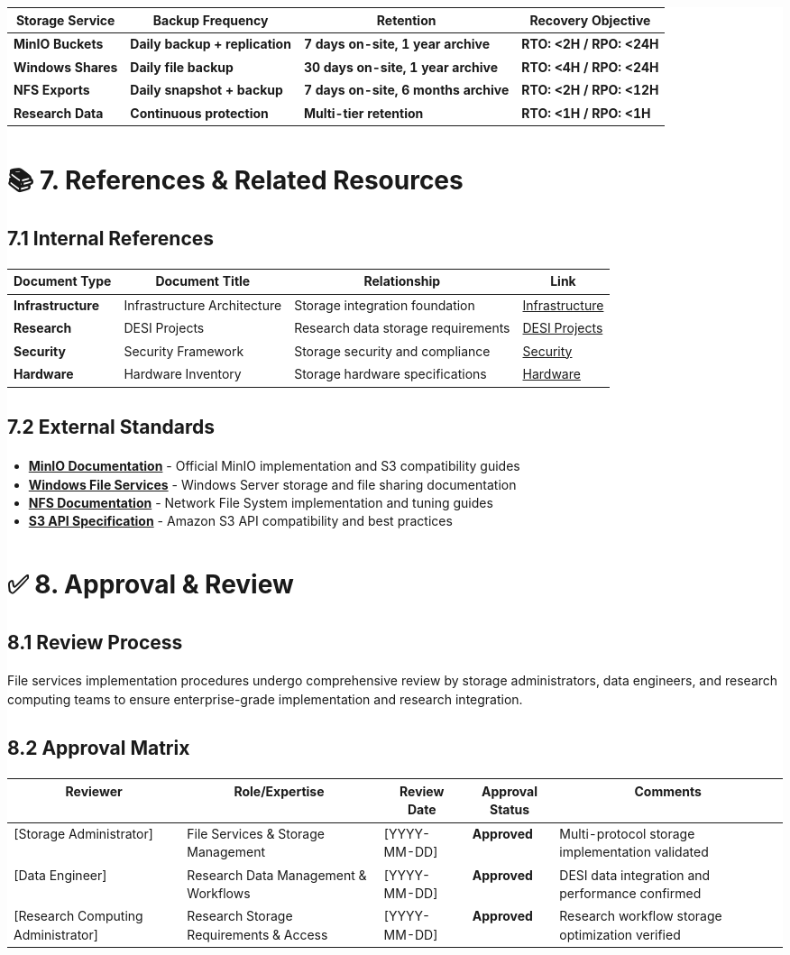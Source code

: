 | **Storage Service** | **Backup Frequency** | **Retention** | **Recovery Objective** |
|--------------------|---------------------|---------------|----------------------|
| **MinIO Buckets** | **Daily backup + replication** | **7 days on-site, 1 year archive** | **RTO: <2H / RPO: <24H** |
| **Windows Shares** | **Daily file backup** | **30 days on-site, 1 year archive** | **RTO: <4H / RPO: <24H** |
| **NFS Exports** | **Daily snapshot + backup** | **7 days on-site, 6 months archive** | **RTO: <2H / RPO: <12H** |
| **Research Data** | **Continuous protection** | **Multi-tier retention** | **RTO: <1H / RPO: <1H** |

# 📚 **7. References & Related Resources**

## **7.1 Internal References**

| **Document Type** | **Document Title** | **Relationship** | **Link** |
|-------------------|-------------------|------------------|----------|
| **Infrastructure** | Infrastructure Architecture | Storage integration foundation | [Infrastructure](../README.md) |
| **Research** | DESI Projects | Research data storage requirements | [DESI Projects](../../projects/README.md) |
| **Security** | Security Framework | Storage security and compliance | [Security](../../security/README.md) |
| **Hardware** | Hardware Inventory | Storage hardware specifications | [Hardware](../../hardware/README.md) |

## **7.2 External Standards**

- **[MinIO Documentation](https://docs.min.io/)** - Official MinIO implementation and S3 compatibility guides
- **[Windows File Services](https://docs.microsoft.com/en-us/windows-server/storage/)** - Windows Server storage and file sharing documentation
- **[NFS Documentation](https://nfs.sourceforge.net/)** - Network File System implementation and tuning guides
- **[S3 API Specification](https://docs.aws.amazon.com/s3/)** - Amazon S3 API compatibility and best practices

# ✅ **8. Approval & Review**

## **8.1 Review Process**

File services implementation procedures undergo comprehensive review by storage administrators, data engineers, and research computing teams to ensure enterprise-grade implementation and research integration.

## **8.2 Approval Matrix**

| **Reviewer** | **Role/Expertise** | **Review Date** | **Approval Status** | **Comments** |
|-------------|-------------------|----------------|-------------------|--------------|
| [Storage Administrator] | File Services & Storage Management | [YYYY-MM-DD] | **Approved** | Multi-protocol storage implementation validated |
| [Data Engineer] | Research Data Management & Workflows | [YYYY-MM-DD] | **Approved** | DESI data integration and performance confirmed |
| [Research Computing Administrator] | Research Storage Requirements & Access | [YYYY-MM-DD] | **Approved** | Research workflow storage optimization verified |
